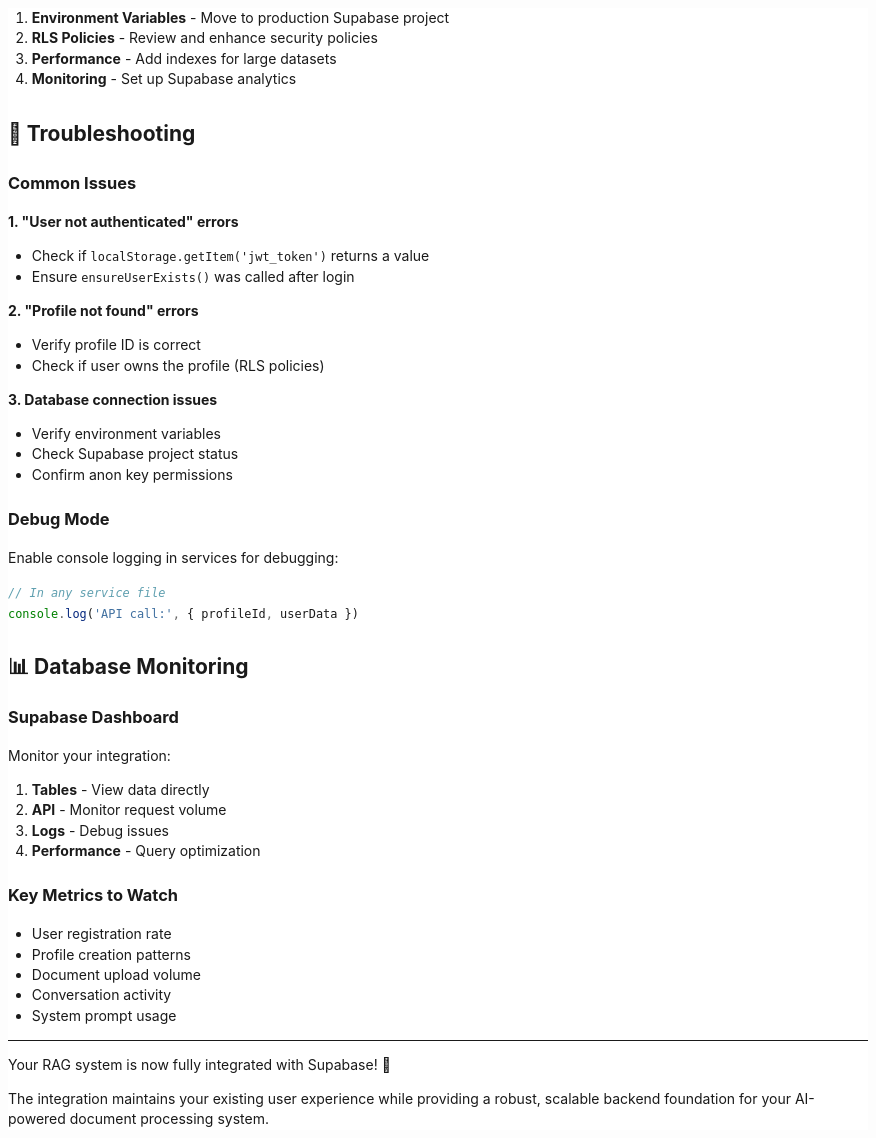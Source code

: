 1. **Environment Variables** - Move to production Supabase project
2. **RLS Policies** - Review and enhance security policies
3. **Performance** - Add indexes for large datasets
4. **Monitoring** - Set up Supabase analytics

## 🐛 Troubleshooting

### Common Issues

**1. "User not authenticated" errors**
- Check if `localStorage.getItem('jwt_token')` returns a value
- Ensure `ensureUserExists()` was called after login

**2. "Profile not found" errors**
- Verify profile ID is correct
- Check if user owns the profile (RLS policies)

**3. Database connection issues**
- Verify environment variables
- Check Supabase project status
- Confirm anon key permissions

### Debug Mode

Enable console logging in services for debugging:

```javascript
// In any service file
console.log('API call:', { profileId, userData })
```

## 📊 Database Monitoring

### Supabase Dashboard

Monitor your integration:

1. **Tables** - View data directly
2. **API** - Monitor request volume
3. **Logs** - Debug issues
4. **Performance** - Query optimization

### Key Metrics to Watch

- User registration rate
- Profile creation patterns
- Document upload volume
- Conversation activity
- System prompt usage

---

Your RAG system is now fully integrated with Supabase! 🎉

The integration maintains your existing user experience while providing a robust, scalable backend foundation for your AI-powered document processing system. 